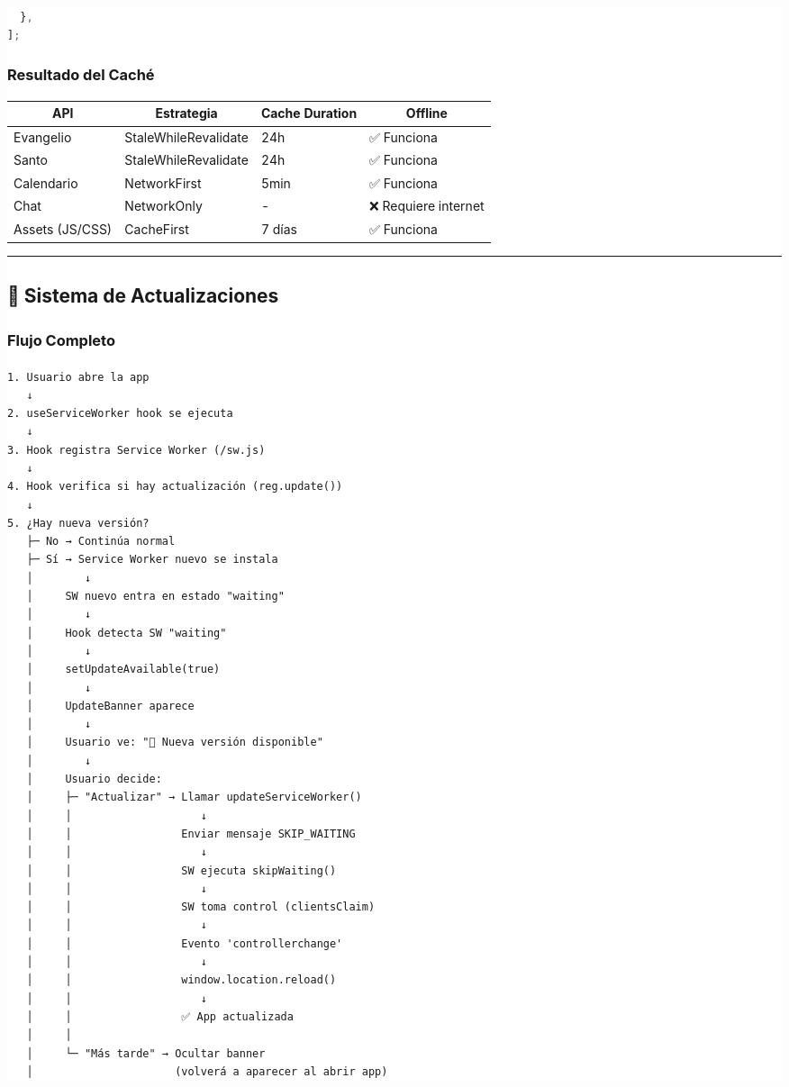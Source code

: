 ```typescript
  },
];
```

### Resultado del Caché

| API             | Estrategia           | Cache Duration | Offline              |
| --------------- | -------------------- | -------------- | -------------------- |
| Evangelio       | StaleWhileRevalidate | 24h            | ✅ Funciona          |
| Santo           | StaleWhileRevalidate | 24h            | ✅ Funciona          |
| Calendario      | NetworkFirst         | 5min           | ✅ Funciona          |
| Chat            | NetworkOnly          | -              | ❌ Requiere internet |
| Assets (JS/CSS) | CacheFirst           | 7 días         | ✅ Funciona          |

---

## 🔄 Sistema de Actualizaciones

### Flujo Completo

```
1. Usuario abre la app
   ↓
2. useServiceWorker hook se ejecuta
   ↓
3. Hook registra Service Worker (/sw.js)
   ↓
4. Hook verifica si hay actualización (reg.update())
   ↓
5. ¿Hay nueva versión?
   ├─ No → Continúa normal
   ├─ Sí → Service Worker nuevo se instala
   │        ↓
   │     SW nuevo entra en estado "waiting"
   │        ↓
   │     Hook detecta SW "waiting"
   │        ↓
   │     setUpdateAvailable(true)
   │        ↓
   │     UpdateBanner aparece
   │        ↓
   │     Usuario ve: "🎉 Nueva versión disponible"
   │        ↓
   │     Usuario decide:
   │     ├─ "Actualizar" → Llamar updateServiceWorker()
   │     │                    ↓
   │     │                 Enviar mensaje SKIP_WAITING
   │     │                    ↓
   │     │                 SW ejecuta skipWaiting()
   │     │                    ↓
   │     │                 SW toma control (clientsClaim)
   │     │                    ↓
   │     │                 Evento 'controllerchange'
   │     │                    ↓
   │     │                 window.location.reload()
   │     │                    ↓
   │     │                 ✅ App actualizada
   │     │
   │     └─ "Más tarde" → Ocultar banner
   │                      (volverá a aparecer al abrir app)
```
